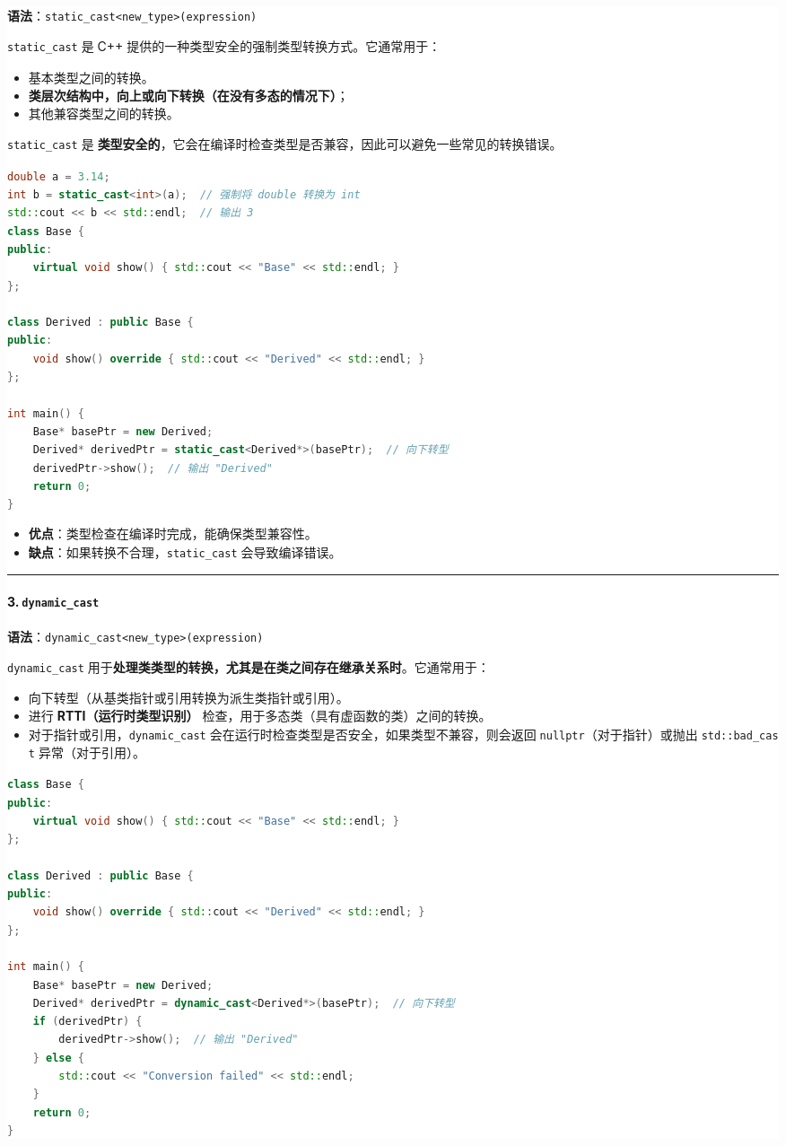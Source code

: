 **语法**：`static_cast<new_type>(expression)`

`static_cast` 是 C++ 提供的一种类型安全的强制类型转换方式。它通常用于：

- 基本类型之间的转换。
- **类层次结构中，向上或向下转换（在没有多态的情况下）**；
- 其他兼容类型之间的转换。

`static_cast` 是 **类型安全的**，它会在编译时检查类型是否兼容，因此可以避免一些常见的转换错误。

```cpp
double a = 3.14;
int b = static_cast<int>(a);  // 强制将 double 转换为 int
std::cout << b << std::endl;  // 输出 3
class Base {
public:
    virtual void show() { std::cout << "Base" << std::endl; }
};

class Derived : public Base {
public:
    void show() override { std::cout << "Derived" << std::endl; }
};

int main() {
    Base* basePtr = new Derived;
    Derived* derivedPtr = static_cast<Derived*>(basePtr);  // 向下转型
    derivedPtr->show();  // 输出 "Derived"
    return 0;
}
```

- **优点**：类型检查在编译时完成，能确保类型兼容性。
- **缺点**：如果转换不合理，`static_cast` 会导致编译错误。

------

#### 3. **`dynamic_cast`**

**语法**：`dynamic_cast<new_type>(expression)`

`dynamic_cast` 用于**处理类类型的转换，尤其是在类之间存在继承关系时**。它通常用于：

- 向下转型（从基类指针或引用转换为派生类指针或引用）。
- 进行 **RTTI（运行时类型识别）** 检查，用于多态类（具有虚函数的类）之间的转换。
- 对于指针或引用，`dynamic_cast` 会在运行时检查类型是否安全，如果类型不兼容，则会返回 `nullptr`（对于指针）或抛出 `std::bad_cast` 异常（对于引用）。

```cpp
class Base {
public:
    virtual void show() { std::cout << "Base" << std::endl; }
};

class Derived : public Base {
public:
    void show() override { std::cout << "Derived" << std::endl; }
};

int main() {
    Base* basePtr = new Derived;
    Derived* derivedPtr = dynamic_cast<Derived*>(basePtr);  // 向下转型
    if (derivedPtr) {
        derivedPtr->show();  // 输出 "Derived"
    } else {
        std::cout << "Conversion failed" << std::endl;
    }
    return 0;
}
```